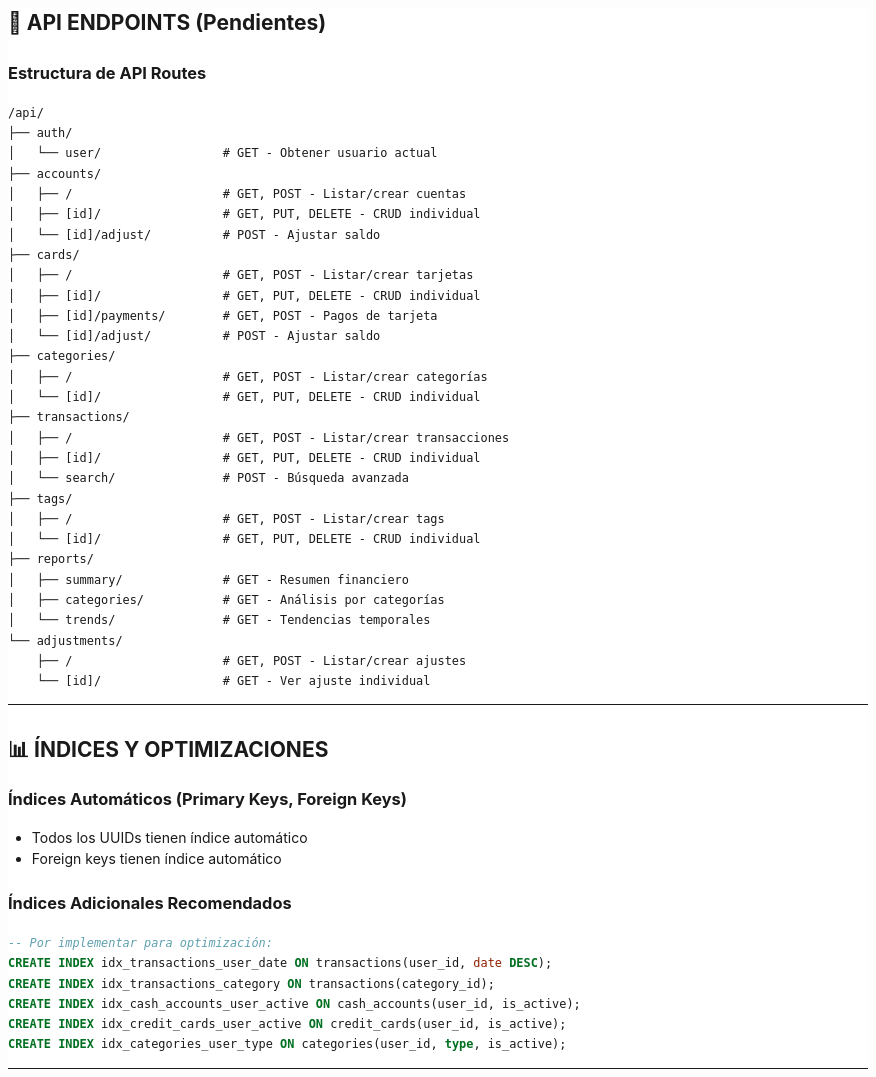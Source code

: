 
## 🚀 API ENDPOINTS (Pendientes)

### Estructura de API Routes
```
/api/
├── auth/
│   └── user/                 # GET - Obtener usuario actual
├── accounts/
│   ├── /                     # GET, POST - Listar/crear cuentas
│   ├── [id]/                 # GET, PUT, DELETE - CRUD individual
│   └── [id]/adjust/          # POST - Ajustar saldo
├── cards/
│   ├── /                     # GET, POST - Listar/crear tarjetas
│   ├── [id]/                 # GET, PUT, DELETE - CRUD individual
│   ├── [id]/payments/        # GET, POST - Pagos de tarjeta
│   └── [id]/adjust/          # POST - Ajustar saldo
├── categories/
│   ├── /                     # GET, POST - Listar/crear categorías
│   └── [id]/                 # GET, PUT, DELETE - CRUD individual
├── transactions/
│   ├── /                     # GET, POST - Listar/crear transacciones
│   ├── [id]/                 # GET, PUT, DELETE - CRUD individual
│   └── search/               # POST - Búsqueda avanzada
├── tags/
│   ├── /                     # GET, POST - Listar/crear tags
│   └── [id]/                 # GET, PUT, DELETE - CRUD individual
├── reports/
│   ├── summary/              # GET - Resumen financiero
│   ├── categories/           # GET - Análisis por categorías
│   └── trends/               # GET - Tendencias temporales
└── adjustments/
    ├── /                     # GET, POST - Listar/crear ajustes
    └── [id]/                 # GET - Ver ajuste individual
```

---

## 📊 ÍNDICES Y OPTIMIZACIONES

### Índices Automáticos (Primary Keys, Foreign Keys)
- Todos los UUIDs tienen índice automático
- Foreign keys tienen índice automático

### Índices Adicionales Recomendados
```sql
-- Por implementar para optimización:
CREATE INDEX idx_transactions_user_date ON transactions(user_id, date DESC);
CREATE INDEX idx_transactions_category ON transactions(category_id);
CREATE INDEX idx_cash_accounts_user_active ON cash_accounts(user_id, is_active);
CREATE INDEX idx_credit_cards_user_active ON credit_cards(user_id, is_active);
CREATE INDEX idx_categories_user_type ON categories(user_id, type, is_active);
```

---